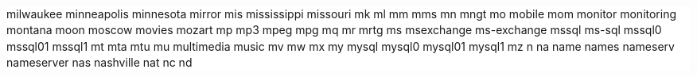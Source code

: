 milwaukee
minneapolis
minnesota
mirror
mis
mississippi
missouri
mk
ml
mm
mms
mn
mngt
mo
mobile
mom
monitor
monitoring
montana
moon
moscow
movies
mozart
mp
mp3
mpeg
mpg
mq
mr
mrtg
ms
msexchange
ms-exchange
mssql
ms-sql
mssql0
mssql01
mssql1
mt
mta
mtu
mu
multimedia
music
mv
mw
mx
my
mysql
mysql0
mysql01
mysql1
mz
n
na
name
names
nameserv
nameserver
nas
nashville
nat
nc
nd